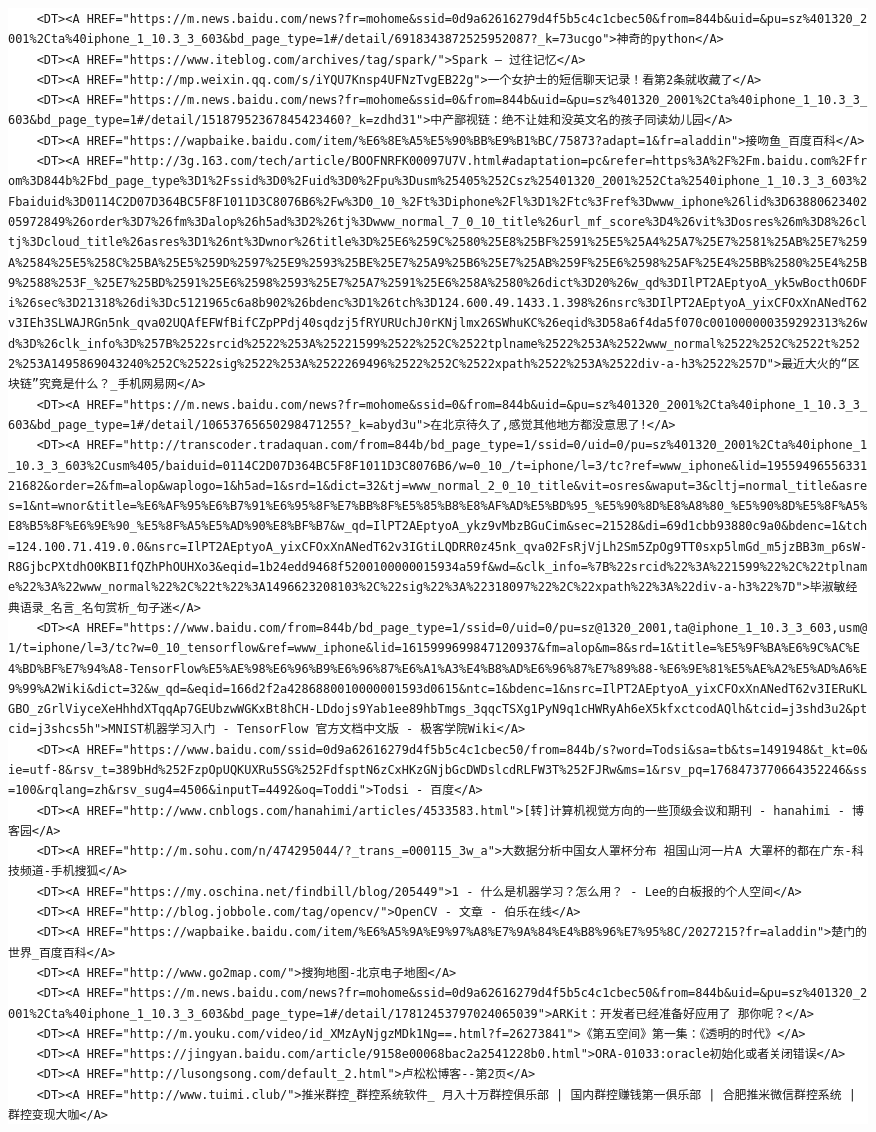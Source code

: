 		<DT><A HREF="https://m.news.baidu.com/news?fr=mohome&ssid=0d9a62616279d4f5b5c4c1cbec50&from=844b&uid=&pu=sz%401320_2001%2Cta%40iphone_1_10.3_3_603&bd_page_type=1#/detail/6918343872525952087?_k=73ucgo">神奇的python</A>
		<DT><A HREF="https://www.iteblog.com/archives/tag/spark/">Spark – 过往记忆</A>
		<DT><A HREF="http://mp.weixin.qq.com/s/iYQU7Knsp4UFNzTvgEB22g">一个女护士的短信聊天记录！看第2条就收藏了</A>
		<DT><A HREF="https://m.news.baidu.com/news?fr=mohome&ssid=0&from=844b&uid=&pu=sz%401320_2001%2Cta%40iphone_1_10.3_3_603&bd_page_type=1#/detail/15187952367845423460?_k=zdhd31">中产鄙视链：绝不让娃和没英文名的孩子同读幼儿园</A>
		<DT><A HREF="https://wapbaike.baidu.com/item/%E6%8E%A5%E5%90%BB%E9%B1%BC/75873?adapt=1&fr=aladdin">接吻鱼_百度百科</A>
		<DT><A HREF="http://3g.163.com/tech/article/BOOFNRFK00097U7V.html#adaptation=pc&refer=https%3A%2F%2Fm.baidu.com%2Ffrom%3D844b%2Fbd_page_type%3D1%2Fssid%3D0%2Fuid%3D0%2Fpu%3Dusm%25405%252Csz%25401320_2001%252Cta%2540iphone_1_10.3_3_603%2Fbaiduid%3D0114C2D07D364BC5F8F1011D3C8076B6%2Fw%3D0_10_%2Ft%3Diphone%2Fl%3D1%2Ftc%3Fref%3Dwww_iphone%26lid%3D6388062340205972849%26order%3D7%26fm%3Dalop%26h5ad%3D2%26tj%3Dwww_normal_7_0_10_title%26url_mf_score%3D4%26vit%3Dosres%26m%3D8%26cltj%3Dcloud_title%26asres%3D1%26nt%3Dwnor%26title%3D%25E6%259C%2580%25E8%25BF%2591%25E5%25A4%25A7%25E7%2581%25AB%25E7%259A%2584%25E5%258C%25BA%25E5%259D%2597%25E9%2593%25BE%25E7%25A9%25B6%25E7%25AB%259F%25E6%2598%25AF%25E4%25BB%2580%25E4%25B9%2588%253F_%25E7%25BD%2591%25E6%2598%2593%25E7%25A7%2591%25E6%258A%2580%26dict%3D20%26w_qd%3DIlPT2AEptyoA_yk5wBocthO6DFi%26sec%3D21318%26di%3Dc5121965c6a8b902%26bdenc%3D1%26tch%3D124.600.49.1433.1.398%26nsrc%3DIlPT2AEptyoA_yixCFOxXnANedT62v3IEh3SLWAJRGn5nk_qva02UQAfEFWfBifCZpPPdj40sqdzj5fRYURUchJ0rKNjlmx26SWhuKC%26eqid%3D58a6f4da5f070c001000000359292313%26wd%3D%26clk_info%3D%257B%2522srcid%2522%253A%25221599%2522%252C%2522tplname%2522%253A%2522www_normal%2522%252C%2522t%2522%253A1495869043240%252C%2522sig%2522%253A%2522269496%2522%252C%2522xpath%2522%253A%2522div-a-h3%2522%257D">最近大火的“区块链”究竟是什么？_手机网易网</A>
		<DT><A HREF="https://m.news.baidu.com/news?fr=mohome&ssid=0&from=844b&uid=&pu=sz%401320_2001%2Cta%40iphone_1_10.3_3_603&bd_page_type=1#/detail/10653765650298471255?_k=abyd3u">在北京待久了,感觉其他地方都没意思了!</A>
		<DT><A HREF="http://transcoder.tradaquan.com/from=844b/bd_page_type=1/ssid=0/uid=0/pu=sz%401320_2001%2Cta%40iphone_1_10.3_3_603%2Cusm%405/baiduid=0114C2D07D364BC5F8F1011D3C8076B6/w=0_10_/t=iphone/l=3/tc?ref=www_iphone&lid=1955949655633121682&order=2&fm=alop&waplogo=1&h5ad=1&srd=1&dict=32&tj=www_normal_2_0_10_title&vit=osres&waput=3&cltj=normal_title&asres=1&nt=wnor&title=%E6%AF%95%E6%B7%91%E6%95%8F%E7%BB%8F%E5%85%B8%E8%AF%AD%E5%BD%95_%E5%90%8D%E8%A8%80_%E5%90%8D%E5%8F%A5%E8%B5%8F%E6%9E%90_%E5%8F%A5%E5%AD%90%E8%BF%B7&w_qd=IlPT2AEptyoA_ykz9vMbzBGuCim&sec=21528&di=69d1cbb93880c9a0&bdenc=1&tch=124.100.71.419.0.0&nsrc=IlPT2AEptyoA_yixCFOxXnANedT62v3IGtiLQDRR0z45nk_qva02FsRjVjLh2Sm5ZpOg9TT0sxp5lmGd_m5jzBB3m_p6sW-R8GjbcPXtdhO0KBI1fQZhPhOUHXo3&eqid=1b24edd9468f5200100000015934a59f&wd=&clk_info=%7B%22srcid%22%3A%221599%22%2C%22tplname%22%3A%22www_normal%22%2C%22t%22%3A1496623208103%2C%22sig%22%3A%22318097%22%2C%22xpath%22%3A%22div-a-h3%22%7D">毕淑敏经典语录_名言_名句赏析_句子迷</A>
		<DT><A HREF="https://www.baidu.com/from=844b/bd_page_type=1/ssid=0/uid=0/pu=sz@1320_2001,ta@iphone_1_10.3_3_603,usm@1/t=iphone/l=3/tc?w=0_10_tensorflow&ref=www_iphone&lid=1615999699847120937&fm=alop&m=8&srd=1&title=%E5%9F%BA%E6%9C%AC%E4%BD%BF%E7%94%A8-TensorFlow%E5%AE%98%E6%96%B9%E6%96%87%E6%A1%A3%E4%B8%AD%E6%96%87%E7%89%88-%E6%9E%81%E5%AE%A2%E5%AD%A6%E9%99%A2Wiki&dict=32&w_qd=&eqid=166d2f2a4286880010000001593d0615&ntc=1&bdenc=1&nsrc=IlPT2AEptyoA_yixCFOxXnANedT62v3IERuKLGBO_zGrlViyceXeHhhdXTqqAp7GEUbzwWGKxBt8hCH-LDdojs9Yab1ee89hbTmgs_3qqcTSXg1PyN9q1cHWRyAh6eX5kfxctcodAQlh&tcid=j3shd3u2&ptcid=j3shcs5h">MNIST机器学习入门 - TensorFlow 官方文档中文版 - 极客学院Wiki</A>
		<DT><A HREF="https://www.baidu.com/ssid=0d9a62616279d4f5b5c4c1cbec50/from=844b/s?word=Todsi&sa=tb&ts=1491948&t_kt=0&ie=utf-8&rsv_t=389bHd%252FzpOpUQKUXRu5SG%252FdfsptN6zCxHKzGNjbGcDWDslcdRLFW3T%252FJRw&ms=1&rsv_pq=1768473770664352246&ss=100&rqlang=zh&rsv_sug4=4506&inputT=4492&oq=Toddi">Todsi - 百度</A>
		<DT><A HREF="http://www.cnblogs.com/hanahimi/articles/4533583.html">[转]计算机视觉方向的一些顶级会议和期刊 - hanahimi - 博客园</A>
		<DT><A HREF="http://m.sohu.com/n/474295044/?_trans_=000115_3w_a">大数据分析中国女人罩杯分布 祖国山河一片A 大罩杯的都在广东-科技频道-手机搜狐</A>
		<DT><A HREF="https://my.oschina.net/findbill/blog/205449">1 - 什么是机器学习？怎么用？ - Lee的白板报的个人空间</A>
		<DT><A HREF="http://blog.jobbole.com/tag/opencv/">OpenCV - 文章 - 伯乐在线</A>
		<DT><A HREF="https://wapbaike.baidu.com/item/%E6%A5%9A%E9%97%A8%E7%9A%84%E4%B8%96%E7%95%8C/2027215?fr=aladdin">楚门的世界_百度百科</A>
		<DT><A HREF="http://www.go2map.com/">搜狗地图-北京电子地图</A>
		<DT><A HREF="https://m.news.baidu.com/news?fr=mohome&ssid=0d9a62616279d4f5b5c4c1cbec50&from=844b&uid=&pu=sz%401320_2001%2Cta%40iphone_1_10.3_3_603&bd_page_type=1#/detail/17812453797024065039">ARKit：开发者已经准备好应用了 那你呢？</A>
		<DT><A HREF="http://m.youku.com/video/id_XMzAyNjgzMDk1Ng==.html?f=26273841">《第五空间》第一集：《透明的时代》</A>
		<DT><A HREF="https://jingyan.baidu.com/article/9158e00068bac2a2541228b0.html">ORA-01033:oracle初始化或者关闭错误</A>
		<DT><A HREF="http://lusongsong.com/default_2.html">卢松松博客--第2页</A>
		<DT><A HREF="http://www.tuimi.club/">推米群控_群控系统软件_ 月入十万群控俱乐部 | 国内群控赚钱第一俱乐部 | 合肥推米微信群控系统 | 群控变现大咖</A>